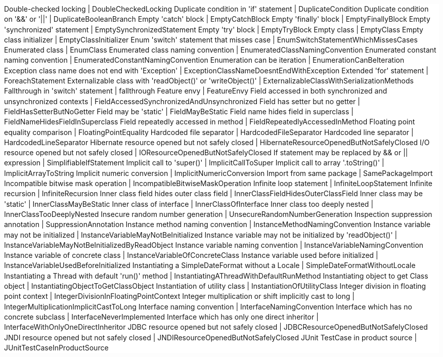 Double-checked locking	|	DoubleCheckedLocking
Duplicate condition in 'if' statement	|	DuplicateCondition
Duplicate condition on '&&' or '||'	|	DuplicateBooleanBranch
Empty 'catch' block	|	EmptyCatchBlock
Empty 'finally' block	|	EmptyFinallyBlock
Empty 'synchronized' statement	|	EmptySynchronizedStatement
Empty 'try' block	|	EmptyTryBlock
Empty class	|	EmptyClass
Empty class initializer	|	EmptyClassInitializer
Enum 'switch' statement that misses case	|	EnumSwitchStatementWhichMissesCases
Enumerated class	|	EnumClass
Enumerated class naming convention	|	EnumeratedClassNamingConvention
Enumerated constant naming convention	|	EnumeratedConstantNamingConvention
Enumeration can be iteration	|	EnumerationCanBeIteration
Exception class name does not end with 'Exception'	|	ExceptionClassNameDoesntEndWithException
Extended 'for' statement	|	ForeachStatement
Externalizable class with 'readObject()' or 'writeObject()'	|	ExternalizableClassWithSerializationMethods
Fallthrough in 'switch' statement	|	fallthrough
Feature envy	|	FeatureEnvy
Field accessed in both synchronized and unsynchronized contexts	|	FieldAccessedSynchronizedAndUnsynchronized
Field has setter but no getter	|	FieldHasSetterButNoGetter
Field may be 'static'	|	FieldMayBeStatic
Field name hides field in superclass	|	FieldNameHidesFieldInSuperclass
Field repeatedly accessed in method	|	FieldRepeatedlyAccessedInMethod
Floating point equality comparison	|	FloatingPointEquality
Hardcoded file separator	|	HardcodedFileSeparator
Hardcoded line separator	|	HardcodedLineSeparator
Hibernate resource opened but not safely closed	|	HibernateResourceOpenedButNotSafelyClosed
I/O resource opened but not safely closed	|	IOResourceOpenedButNotSafelyClosed
If statement may be replaced by && or || expression	|	SimplifiableIfStatement
Implicit call to 'super()'	|	ImplicitCallToSuper
Implicit call to array '.toString()'	|	ImplicitArrayToString
Implicit numeric conversion	|	ImplicitNumericConversion
Import from same package	|	SamePackageImport
Incompatible bitwise mask operation	|	IncompatibleBitwiseMaskOperation
Infinite loop statement	|	InfiniteLoopStatement
Infinite recursion	|	InfiniteRecursion
Inner class field hides outer class field	|	InnerClassFieldHidesOuterClassField
Inner class may be 'static'	|	InnerClassMayBeStatic
Inner class of interface	|	InnerClassOfInterface
Inner class too deeply nested	|	InnerClassTooDeeplyNested
Insecure random number generation	|	UnsecureRandomNumberGeneration
Inspection suppression annotation	|	SuppressionAnnotation
Instance method naming convention	|	InstanceMethodNamingConvention
Instance variable may not be initialized	|	InstanceVariableMayNotBeInitialized
Instance variable may not be initialized by 'readObject()'	|	InstanceVariableMayNotBeInitializedByReadObject
Instance variable naming convention	|	InstanceVariableNamingConvention
Instance variable of concrete class	|	InstanceVariableOfConcreteClass
Instance variable used before initialized	|	InstanceVariableUsedBeforeInitialized
Instantiating a SimpleDateFormat without a Locale	|	SimpleDateFormatWithoutLocale
Instantiating a Thread with default 'run()' method	|	InstantiatingAThreadWithDefaultRunMethod
Instantiating object to get Class object	|	InstantiatingObjectToGetClassObject
Instantiation of utility class	|	InstantiationOfUtilityClass
Integer division in floating point context	|	IntegerDivisionInFloatingPointContext
Integer multiplication or shift implicitly cast to long	|	IntegerMultiplicationImplicitCastToLong
Interface naming convention	|	InterfaceNamingConvention
Interface which has no concrete subclass	|	InterfaceNeverImplemented
Interface which has only one direct inheritor	|	InterfaceWithOnlyOneDirectInheritor
JDBC resource opened but not safely closed	|	JDBCResourceOpenedButNotSafelyClosed
JNDI resource opened but not safely closed	|	JNDIResourceOpenedButNotSafelyClosed
JUnit TestCase in product source	|	JUnitTestCaseInProductSource